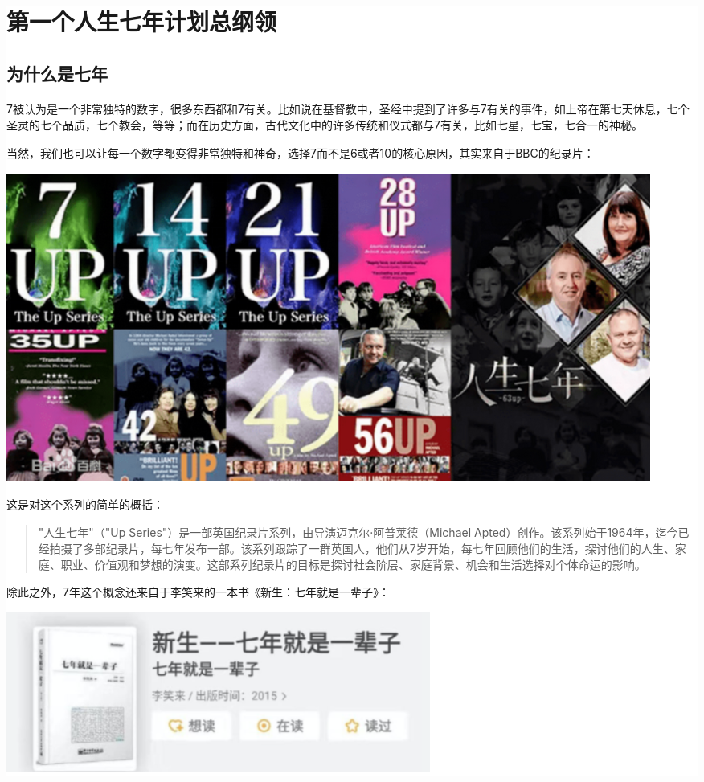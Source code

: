 

# 第一个人生七年计划总纲领

## 为什么是七年

7被认为是一个非常独特的数字，很多东西都和7有关。比如说在基督教中，圣经中提到了许多与7有关的事件，如上帝在第七天休息，七个圣灵的七个品质，七个教会，等等；而在历史方面，古代文化中的许多传统和仪式都与7有关，比如七星，七宝，七合一的神秘。

当然，我们也可以让每一个数字都变得非常独特和神奇，选择7而不是6或者10的核心原因，其实来自于BBC的纪录片：

![image-20231126155215454](%E7%AC%AC%E4%B8%80%E4%B8%AA%E4%BA%BA%E7%94%9F%E4%B8%83%E5%B9%B4%E8%AE%A1%E5%88%92%EF%BC%88%E6%9E%81%E7%AE%80%E6%9C%80%E5%B0%8F%E5%8C%96%E5%90%AF%E5%8A%A8%E6%96%B9%E6%A1%88%EF%BC%89/image-20231126155215454.png)

这是对这个系列的简单的概括：

> "人生七年"（"Up Series"）是一部英国纪录片系列，由导演迈克尔·阿普莱德（Michael Apted）创作。该系列始于1964年，迄今已经拍摄了多部纪录片，每七年发布一部。该系列跟踪了一群英国人，他们从7岁开始，每七年回顾他们的生活，探讨他们的人生、家庭、职业、价值观和梦想的演变。这部系列纪录片的目标是探讨社会阶层、家庭背景、机会和生活选择对个体命运的影响。

除此之外，7年这个概念还来自于李笑来的一本书《新生：七年就是一辈子》：

<img src="%E7%AC%AC%E4%B8%80%E4%B8%AA%E4%BA%BA%E7%94%9F%E4%B8%83%E5%B9%B4%E8%AE%A1%E5%88%92%EF%BC%88%E6%9E%81%E7%AE%80%E6%9C%80%E5%B0%8F%E5%8C%96%E5%90%AF%E5%8A%A8%E6%96%B9%E6%A1%88%EF%BC%89/image-20231126155258162.png" alt="image-20231126155258162" style="zoom:67%;" />
